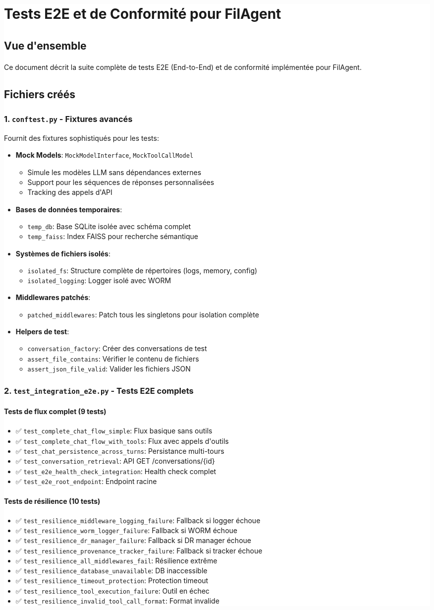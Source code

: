 # Tests E2E et de Conformité pour FilAgent

## Vue d'ensemble

Ce document décrit la suite complète de tests E2E (End-to-End) et de conformité implémentée pour FilAgent.

## Fichiers créés

### 1. `conftest.py` - Fixtures avancés
Fournit des fixtures sophistiqués pour les tests:

- **Mock Models**: `MockModelInterface`, `MockToolCallModel`
  - Simule les modèles LLM sans dépendances externes
  - Support pour les séquences de réponses personnalisées
  - Tracking des appels d'API

- **Bases de données temporaires**:
  - `temp_db`: Base SQLite isolée avec schéma complet
  - `temp_faiss`: Index FAISS pour recherche sémantique

- **Systèmes de fichiers isolés**:
  - `isolated_fs`: Structure complète de répertoires (logs, memory, config)
  - `isolated_logging`: Logger isolé avec WORM

- **Middlewares patchés**:
  - `patched_middlewares`: Patch tous les singletons pour isolation complète

- **Helpers de test**:
  - `conversation_factory`: Créer des conversations de test
  - `assert_file_contains`: Vérifier le contenu de fichiers
  - `assert_json_file_valid`: Valider les fichiers JSON

### 2. `test_integration_e2e.py` - Tests E2E complets

#### Tests de flux complet (9 tests)
- ✅ `test_complete_chat_flow_simple`: Flux basique sans outils
- ✅ `test_complete_chat_flow_with_tools`: Flux avec appels d'outils
- ✅ `test_chat_persistence_across_turns`: Persistance multi-tours
- ✅ `test_conversation_retrieval`: API GET /conversations/{id}
- ✅ `test_e2e_health_check_integration`: Health check complet
- ✅ `test_e2e_root_endpoint`: Endpoint racine

#### Tests de résilience (10 tests)
- ✅ `test_resilience_middleware_logging_failure`: Fallback si logger échoue
- ✅ `test_resilience_worm_logger_failure`: Fallback si WORM échoue
- ✅ `test_resilience_dr_manager_failure`: Fallback si DR manager échoue
- ✅ `test_resilience_provenance_tracker_failure`: Fallback si tracker échoue
- ✅ `test_resilience_all_middlewares_fail`: Résilience extrême
- ✅ `test_resilience_database_unavailable`: DB inaccessible
- ✅ `test_resilience_timeout_protection`: Protection timeout
- ✅ `test_resilience_tool_execution_failure`: Outil en échec
- ✅ `test_resilience_invalid_tool_call_format`: Format invalide
